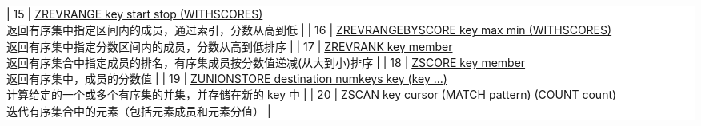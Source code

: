 | 15   | [ZREVRANGE key start stop (WITHSCORES)](https://www.runoob.com/redis/sorted-sets-zrevrange.html)  <br/>返回有序集中指定区间内的成员，通过索引，分数从高到低 |
| 16   | [ZREVRANGEBYSCORE key max min (WITHSCORES)](https://www.runoob.com/redis/sorted-sets-zrevrangebyscore.html)  <br/>返回有序集中指定分数区间内的成员，分数从高到低排序 |
| 17   | [ZREVRANK key member](https://www.runoob.com/redis/sorted-sets-zrevrank.html)  <br/>返回有序集合中指定成员的排名，有序集成员按分数值递减(从大到小)排序 |
| 18   | [ZSCORE key member](https://www.runoob.com/redis/sorted-sets-zscore.html)  <br/>返回有序集中，成员的分数值 |
| 19   | [ZUNIONSTORE destination numkeys key (key ...)](https://www.runoob.com/redis/sorted-sets-zunionstore.html)  <br/>计算给定的一个或多个有序集的并集，并存储在新的 key 中 |
| 20   | [ZSCAN key cursor (MATCH pattern) (COUNT count)](https://www.runoob.com/redis/sorted-sets-zscan.html)  <br/>迭代有序集合中的元素（包括元素成员和元素分值） |
